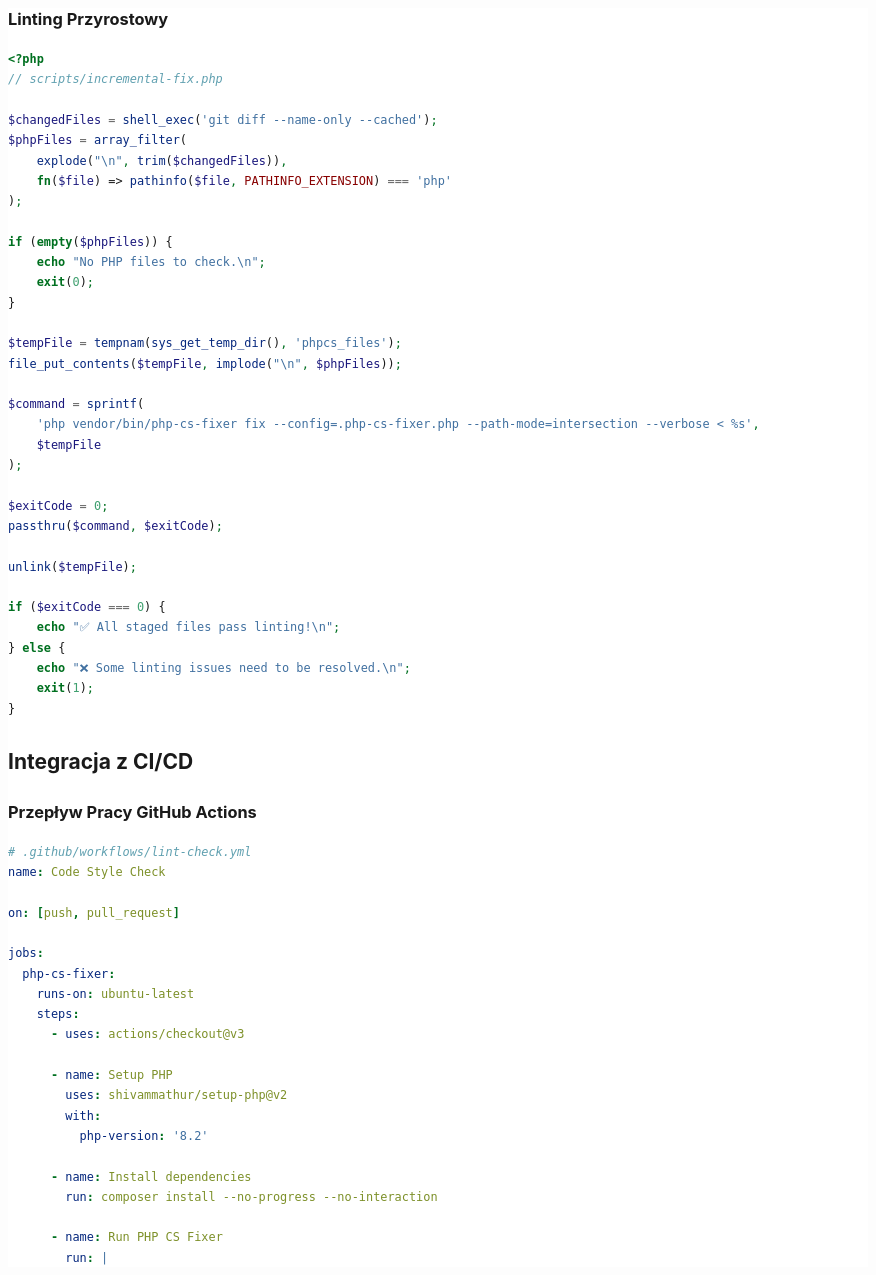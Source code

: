 ### Linting Przyrostowy
```php
<?php
// scripts/incremental-fix.php

$changedFiles = shell_exec('git diff --name-only --cached');
$phpFiles = array_filter(
    explode("\n", trim($changedFiles)), 
    fn($file) => pathinfo($file, PATHINFO_EXTENSION) === 'php'
);

if (empty($phpFiles)) {
    echo "No PHP files to check.\n";
    exit(0);
}

$tempFile = tempnam(sys_get_temp_dir(), 'phpcs_files');
file_put_contents($tempFile, implode("\n", $phpFiles));

$command = sprintf(
    'php vendor/bin/php-cs-fixer fix --config=.php-cs-fixer.php --path-mode=intersection --verbose < %s',
    $tempFile
);

$exitCode = 0;
passthru($command, $exitCode);

unlink($tempFile);

if ($exitCode === 0) {
    echo "✅ All staged files pass linting!\n";
} else {
    echo "❌ Some linting issues need to be resolved.\n";
    exit(1);
}
```

## Integracja z CI/CD

### Przepływ Pracy GitHub Actions
```yaml
# .github/workflows/lint-check.yml
name: Code Style Check

on: [push, pull_request]

jobs:
  php-cs-fixer:
    runs-on: ubuntu-latest
    steps:
      - uses: actions/checkout@v3
      
      - name: Setup PHP
        uses: shivammathur/setup-php@v2
        with:
          php-version: '8.2'
          
      - name: Install dependencies
        run: composer install --no-progress --no-interaction
        
      - name: Run PHP CS Fixer
        run: |
```